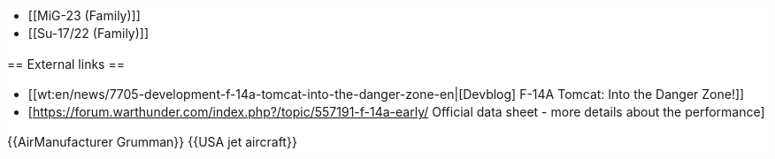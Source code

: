 * [[MiG-23 (Family)]]
* [[Su-17/22 (Family)]]

== External links ==


* [[wt:en/news/7705-development-f-14a-tomcat-into-the-danger-zone-en|[Devblog] F-14A Tomcat: Into the Danger Zone!]]
* [https://forum.warthunder.com/index.php?/topic/557191-f-14a-early/ Official data sheet - more details about the performance]

{{AirManufacturer Grumman}}
{{USA jet aircraft}}